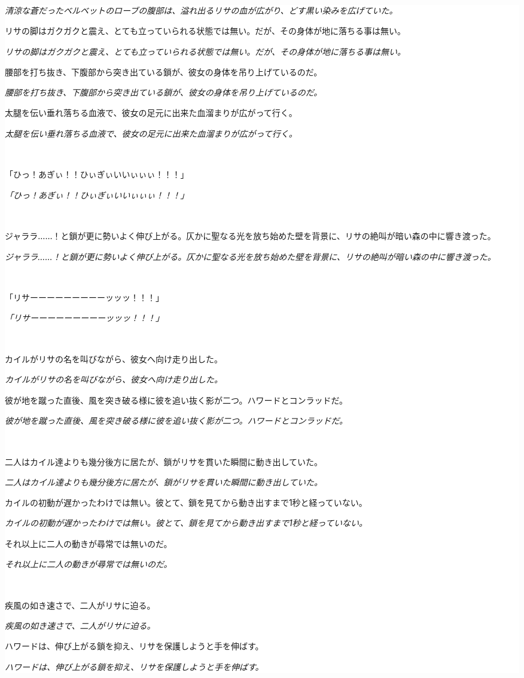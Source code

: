 *清涼な蒼だったベルベットのローブの腹部は、溢れ出るリサの血が広がり、どす黒い染みを広げていた。*

リサの脚はガクガクと震え、とても立っていられる状態では無い。だが、その身体が地に落ちる事は無い。

*リサの脚はガクガクと震え、とても立っていられる状態では無い。だが、その身体が地に落ちる事は無い。*

腰部を打ち抜き、下腹部から突き出ている鎖が、彼女の身体を吊り上げているのだ。

*腰部を打ち抜き、下腹部から突き出ている鎖が、彼女の身体を吊り上げているのだ。*

太腿を伝い垂れ落ちる血液で、彼女の足元に出来た血溜まりが広がって行く。

*太腿を伝い垂れ落ちる血液で、彼女の足元に出来た血溜まりが広がって行く。*

&nbsp;

「ひっ！あぎぃ！！ひぃぎぃいいぃぃぃ！！！」

*「ひっ！あぎぃ！！ひぃぎぃいいぃぃぃ！！！」*

&nbsp;

ジャララ……！と鎖が更に勢いよく伸び上がる。仄かに聖なる光を放ち始めた壁を背景に、リサの絶叫が暗い森の中に響き渡った。

*ジャララ……！と鎖が更に勢いよく伸び上がる。仄かに聖なる光を放ち始めた壁を背景に、リサの絶叫が暗い森の中に響き渡った。*

&nbsp;

「リサーーーーーーーーーッッッ！！！」

*「リサーーーーーーーーーッッッ！！！」*

&nbsp;

カイルがリサの名を叫びながら、彼女へ向け走り出した。

*カイルがリサの名を叫びながら、彼女へ向け走り出した。*

彼が地を蹴った直後、風を突き破る様に彼を追い抜く影が二つ。ハワードとコンラッドだ。

*彼が地を蹴った直後、風を突き破る様に彼を追い抜く影が二つ。ハワードとコンラッドだ。*

&nbsp;

二人はカイル達よりも幾分後方に居たが、鎖がリサを貫いた瞬間に動き出していた。

*二人はカイル達よりも幾分後方に居たが、鎖がリサを貫いた瞬間に動き出していた。*

カイルの初動が遅かったわけでは無い。彼とて、鎖を見てから動き出すまで1秒と経っていない。

*カイルの初動が遅かったわけでは無い。彼とて、鎖を見てから動き出すまで1秒と経っていない。*

それ以上に二人の動きが尋常では無いのだ。

*それ以上に二人の動きが尋常では無いのだ。*

&nbsp;

疾風の如き速さで、二人がリサに迫る。

*疾風の如き速さで、二人がリサに迫る。*

ハワードは、伸び上がる鎖を抑え、リサを保護しようと手を伸ばす。

*ハワードは、伸び上がる鎖を抑え、リサを保護しようと手を伸ばす。*
